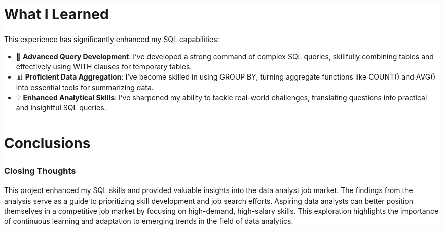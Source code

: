 # What I Learned

This experience has significantly enhanced my SQL capabilities:

- 🧩 **Advanced Query Development**: I’ve developed a strong command of complex SQL queries, skillfully combining tables and effectively using WITH clauses for temporary tables.
- 📊 **Proficient Data Aggregation**: I’ve become skilled in using GROUP BY, turning aggregate functions like COUNT() and AVG() into essential tools for summarizing data.
- 💡 **Enhanced Analytical Skills**: I’ve sharpened my ability to tackle real-world challenges, translating questions into practical and insightful SQL queries.

# Conclusions

### Closing Thoughts

This project enhanced my SQL skills and provided valuable insights into the data analyst job market. The findings from the analysis serve as a guide to prioritizing skill development and job search efforts. Aspiring data analysts can better position themselves in a competitive job market by focusing on high-demand, high-salary skills. This exploration highlights the importance of continuous learning and adaptation to emerging trends in the field of data analytics.


[def]: assets\salaries_for_data_analyst_in_Indonesia.png